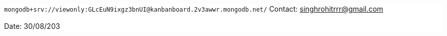 ```mongodb+srv://viewonly:GLcEuN9ixgz3bnUI@kanbanboard.2v3awwr.mongodb.net/```
Contact: singhrohitrrr@gmail.com

Date: 30/08/203
